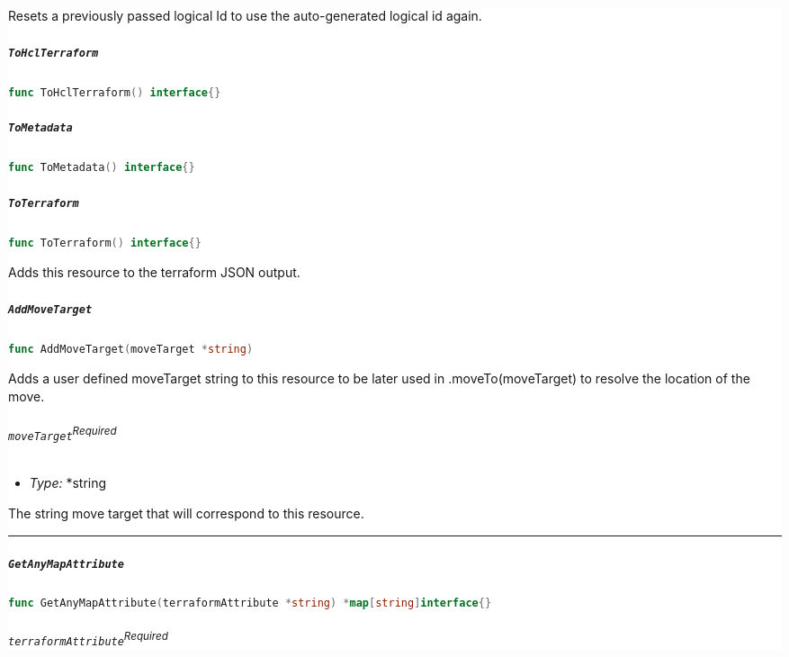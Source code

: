 Resets a previously passed logical Id to use the auto-generated logical id again.

##### `ToHclTerraform` <a name="ToHclTerraform" id="rhizo-co-terraform-provider-oci.dnsTsigKey.DnsTsigKey.toHclTerraform"></a>

```go
func ToHclTerraform() interface{}
```

##### `ToMetadata` <a name="ToMetadata" id="rhizo-co-terraform-provider-oci.dnsTsigKey.DnsTsigKey.toMetadata"></a>

```go
func ToMetadata() interface{}
```

##### `ToTerraform` <a name="ToTerraform" id="rhizo-co-terraform-provider-oci.dnsTsigKey.DnsTsigKey.toTerraform"></a>

```go
func ToTerraform() interface{}
```

Adds this resource to the terraform JSON output.

##### `AddMoveTarget` <a name="AddMoveTarget" id="rhizo-co-terraform-provider-oci.dnsTsigKey.DnsTsigKey.addMoveTarget"></a>

```go
func AddMoveTarget(moveTarget *string)
```

Adds a user defined moveTarget string to this resource to be later used in .moveTo(moveTarget) to resolve the location of the move.

###### `moveTarget`<sup>Required</sup> <a name="moveTarget" id="rhizo-co-terraform-provider-oci.dnsTsigKey.DnsTsigKey.addMoveTarget.parameter.moveTarget"></a>

- *Type:* *string

The string move target that will correspond to this resource.

---

##### `GetAnyMapAttribute` <a name="GetAnyMapAttribute" id="rhizo-co-terraform-provider-oci.dnsTsigKey.DnsTsigKey.getAnyMapAttribute"></a>

```go
func GetAnyMapAttribute(terraformAttribute *string) *map[string]interface{}
```

###### `terraformAttribute`<sup>Required</sup> <a name="terraformAttribute" id="rhizo-co-terraform-provider-oci.dnsTsigKey.DnsTsigKey.getAnyMapAttribute.parameter.terraformAttribute"></a>
